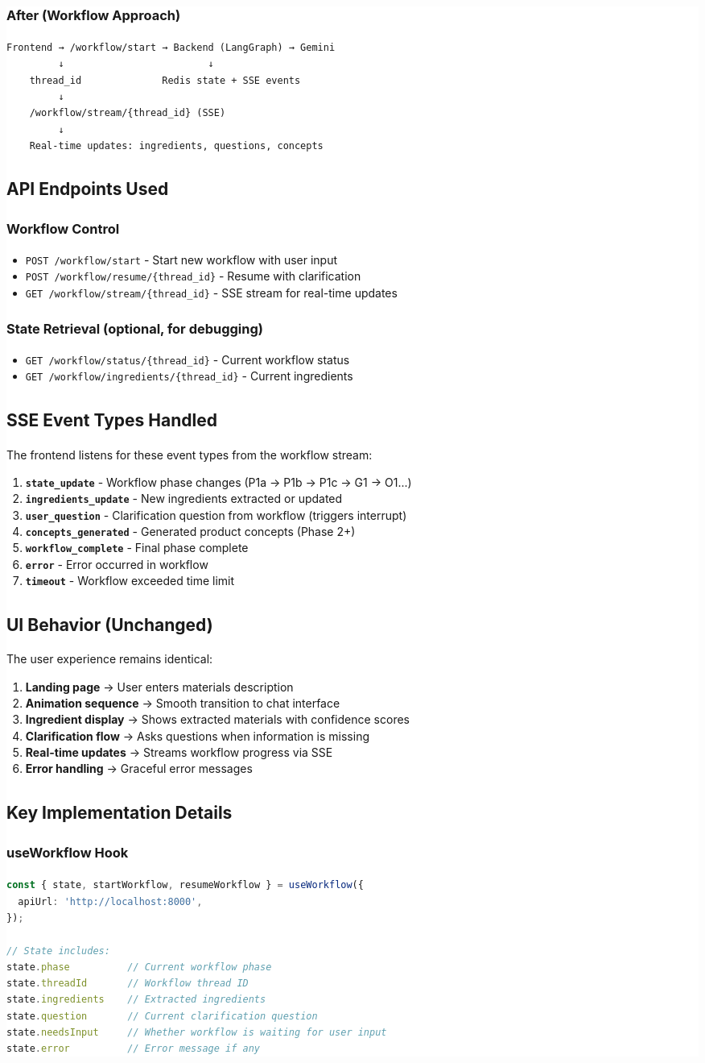 ### After (Workflow Approach)
```
Frontend → /workflow/start → Backend (LangGraph) → Gemini
         ↓                         ↓
    thread_id              Redis state + SSE events
         ↓
    /workflow/stream/{thread_id} (SSE)
         ↓
    Real-time updates: ingredients, questions, concepts
```

## API Endpoints Used

### Workflow Control
- `POST /workflow/start` - Start new workflow with user input
- `POST /workflow/resume/{thread_id}` - Resume with clarification
- `GET /workflow/stream/{thread_id}` - SSE stream for real-time updates

### State Retrieval (optional, for debugging)
- `GET /workflow/status/{thread_id}` - Current workflow status
- `GET /workflow/ingredients/{thread_id}` - Current ingredients

## SSE Event Types Handled

The frontend listens for these event types from the workflow stream:

1. **`state_update`** - Workflow phase changes (P1a → P1b → P1c → G1 → O1...)
2. **`ingredients_update`** - New ingredients extracted or updated
3. **`user_question`** - Clarification question from workflow (triggers interrupt)
4. **`concepts_generated`** - Generated product concepts (Phase 2+)
5. **`workflow_complete`** - Final phase complete
6. **`error`** - Error occurred in workflow
7. **`timeout`** - Workflow exceeded time limit

## UI Behavior (Unchanged)

The user experience remains identical:

1. **Landing page** → User enters materials description
2. **Animation sequence** → Smooth transition to chat interface
3. **Ingredient display** → Shows extracted materials with confidence scores
4. **Clarification flow** → Asks questions when information is missing
5. **Real-time updates** → Streams workflow progress via SSE
6. **Error handling** → Graceful error messages

## Key Implementation Details

### useWorkflow Hook

```typescript
const { state, startWorkflow, resumeWorkflow } = useWorkflow({
  apiUrl: 'http://localhost:8000',
});

// State includes:
state.phase          // Current workflow phase
state.threadId       // Workflow thread ID
state.ingredients    // Extracted ingredients
state.question       // Current clarification question
state.needsInput     // Whether workflow is waiting for user input
state.error          // Error message if any
```
